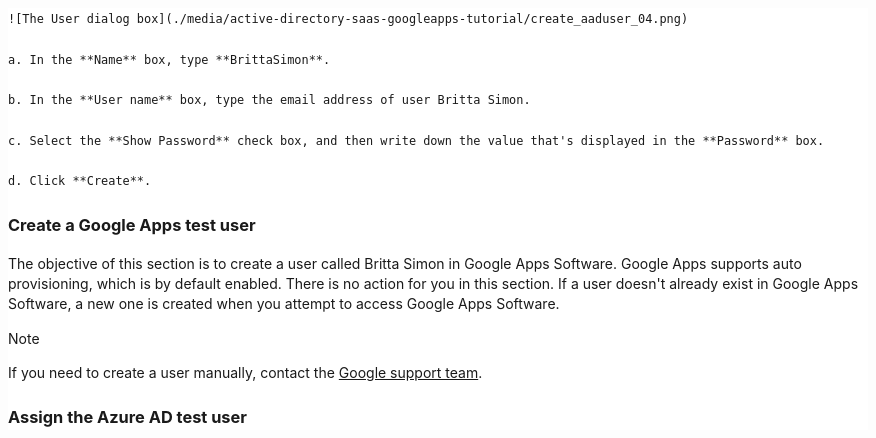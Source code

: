    ![The User dialog box](./media/active-directory-saas-googleapps-tutorial/create_aaduser_04.png)

    a. In the **Name** box, type **BrittaSimon**.

    b. In the **User name** box, type the email address of user Britta Simon.

    c. Select the **Show Password** check box, and then write down the value that's displayed in the **Password** box.

    d. Click **Create**.
 
### Create a Google Apps test user

The objective of this section is to create a user called Britta Simon in Google Apps Software. Google Apps supports auto provisioning, which is by default enabled. There is no action for you in this section. If a user doesn't already exist in Google Apps Software, a new one is created when you attempt to access Google Apps Software.

>[!NOTE] 
>If you need to create a user manually, contact the [Google support team](https://www.google.com/contact/).

### Assign the Azure AD test user


[1]: ./media/active-directory-saas-googleapps-tutorial/tutorial_general_01.png
[2]: ./media/active-directory-saas-googleapps-tutorial/tutorial_general_02.png
[3]: ./media/active-directory-saas-googleapps-tutorial/tutorial_general_03.png
[4]: ./media/active-directory-saas-googleapps-tutorial/tutorial_general_04.png
[100]: ./media/active-directory-saas-googleapps-tutorial/tutorial_general_100.png
[200]: ./media/active-directory-saas-googleapps-tutorial/tutorial_general_200.png
[201]: ./media/active-directory-saas-googleapps-tutorial/tutorial_general_201.png
[202]: ./media/active-directory-saas-googleapps-tutorial/tutorial_general_202.png
[203]: ./media/active-directory-saas-googleapps-tutorial/tutorial_general_203.png
[10]: ./media/active-directory-saas-googleapps-tutorial/gapps-security.png
[11]: ./media/active-directory-saas-googleapps-tutorial/security-gapps.png
[12]: ./media/active-directory-saas-googleapps-tutorial/gapps-sso-config.png